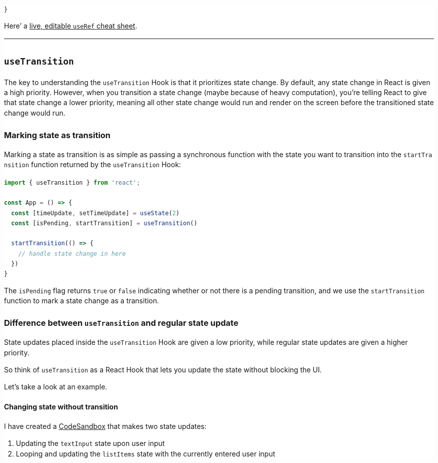 ```js
}
```

Here’ a [<VPIcon icon="fas fa-globe"/>live, editable `useRef` cheat sheet](https://react-hooks-cheatsheet.com/useRef).

---

## `useTransition`

The key to understanding the `useTransition` Hook is that it prioritizes state change. By default, any state change in React is given a high priority. However, when you transition a state change (maybe because of heavy computation), you’re telling React to give that state change a lower priority, meaning all other state change would run and render on the screen before the transitioned state change would run.

### Marking state as transition

Marking a state as transition is as simple as passing a synchronous function with the state you want to transition into the `startTransition` function returned by the `useTransition` Hook:

```js title="App.js"
import { useTransition } from 'react';

const App = () => {
  const [timeUpdate, setTimeUpdate] = useState(2)
  const [isPending, startTransition] = useTransition()

  startTransition(() => {
    // handle state change in here
  })
}
```

The `isPending` flag returns `true` or `false` indicating whether or not there is a pending transition, and we use the `startTransition` function to mark a state change as a transition.

### Difference between `useTransition` and regular state update

State updates placed inside the `useTransition` Hook are given a low priority, while regular state updates are given a higher priority.

So think of `useTransition` as a React Hook that lets you update the state without blocking the UI.

Let’s take a look at an example.

#### Changing state without transition

I have created a [<VPIcon icon="iconfont icon-codesandbox"/>CodeSandbox](https://codesandbox.io/s/compassionate-browser-ieidgo?file=/src/App.js) that makes two state updates:

1. Updating the `textInput` state upon user input
2. Looping and updating the `listItems` state with the currently entered user input
